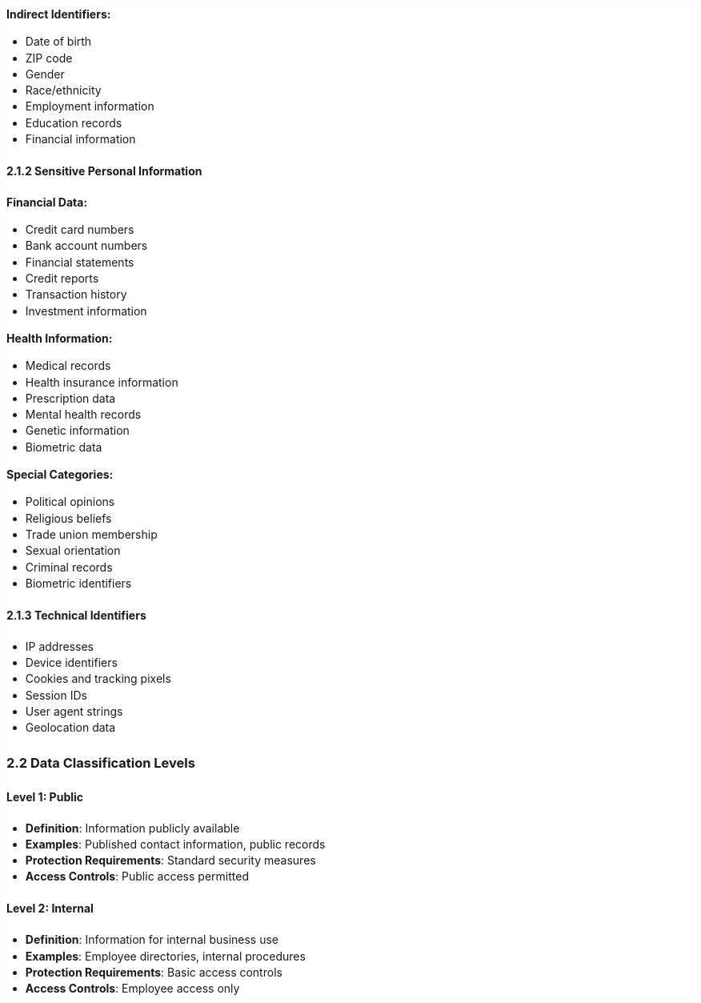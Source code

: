 **Indirect Identifiers:**
- Date of birth
- ZIP code
- Gender
- Race/ethnicity
- Employment information
- Education records
- Financial information

#### 2.1.2 Sensitive Personal Information
**Financial Data:**
- Credit card numbers
- Bank account numbers
- Financial statements
- Credit reports
- Transaction history
- Investment information

**Health Information:**
- Medical records
- Health insurance information
- Prescription data
- Mental health records
- Genetic information
- Biometric data

**Special Categories:**
- Political opinions
- Religious beliefs
- Trade union membership
- Sexual orientation
- Criminal records
- Biometric identifiers

#### 2.1.3 Technical Identifiers
- IP addresses
- Device identifiers
- Cookies and tracking pixels
- Session IDs
- User agent strings
- Geolocation data

### 2.2 Data Classification Levels

#### Level 1: Public
- **Definition**: Information publicly available
- **Examples**: Published contact information, public records
- **Protection Requirements**: Standard security measures
- **Access Controls**: Public access permitted

#### Level 2: Internal
- **Definition**: Information for internal business use
- **Examples**: Employee directories, internal procedures
- **Protection Requirements**: Basic access controls
- **Access Controls**: Employee access only
